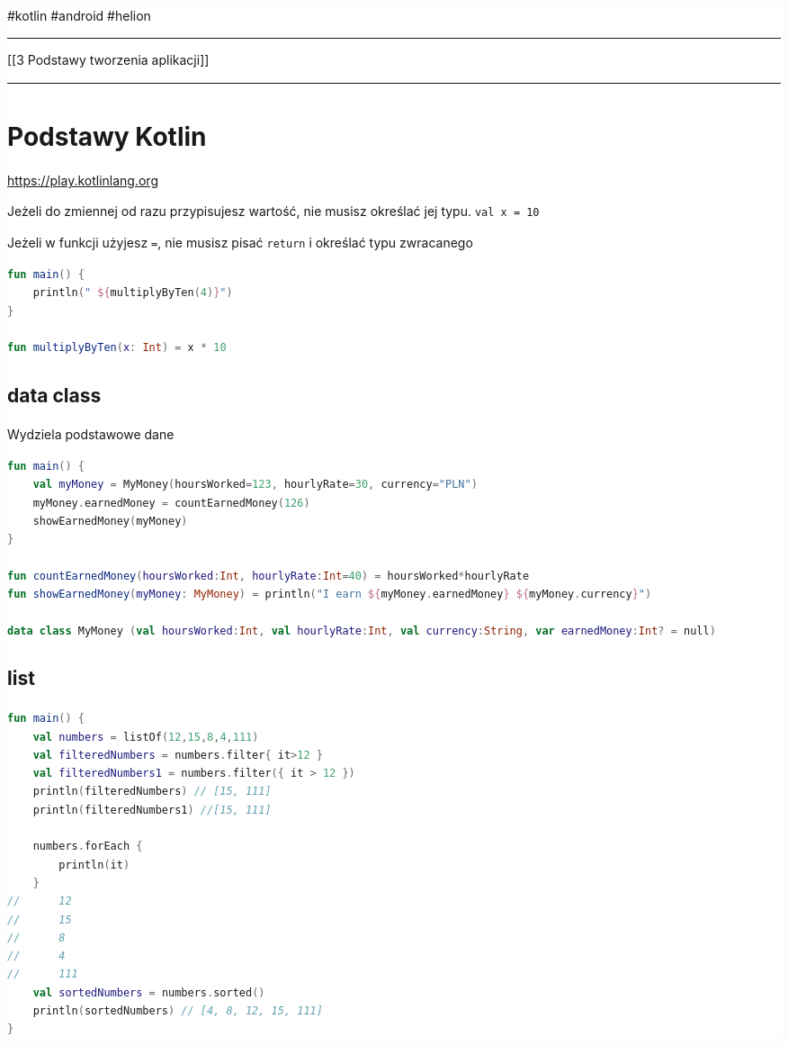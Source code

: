 #kotlin  #android  #helion 


----
[[3 Podstawy tworzenia aplikacji]]




-------
# Podstawy Kotlin

https://play.kotlinlang.org

Jeżeli do zmiennej od razu przypisujesz wartość, nie musisz określać jej typu.
`val x = 10`

Jeżeli  w funkcji użyjesz ` = `, nie musisz pisać `return` i określać typu zwracanego
```kotlin
fun main() {
    println(" ${multiplyByTen(4)}")
}

fun multiplyByTen(x: Int) = x * 10
```


## data class
Wydziela podstawowe dane

```kotlin
fun main() {
    val myMoney = MyMoney(hoursWorked=123, hourlyRate=30, currency="PLN")
    myMoney.earnedMoney = countEarnedMoney(126)
    showEarnedMoney(myMoney)
}

fun countEarnedMoney(hoursWorked:Int, hourlyRate:Int=40) = hoursWorked*hourlyRate
fun showEarnedMoney(myMoney: MyMoney) = println("I earn ${myMoney.earnedMoney} ${myMoney.currency}")

data class MyMoney (val hoursWorked:Int, val hourlyRate:Int, val currency:String, var earnedMoney:Int? = null)
```


## list
```kotlin
fun main() {
    val numbers = listOf(12,15,8,4,111)
    val filteredNumbers = numbers.filter{ it>12 }
    val filteredNumbers1 = numbers.filter({ it > 12 })
    println(filteredNumbers) // [15, 111]
    println(filteredNumbers1) //[15, 111]
    
    numbers.forEach {
        println(it)
    }
//      12
// 		15
// 		8
// 		4
// 		111
    val sortedNumbers = numbers.sorted()
    println(sortedNumbers) // [4, 8, 12, 15, 111]
}
```